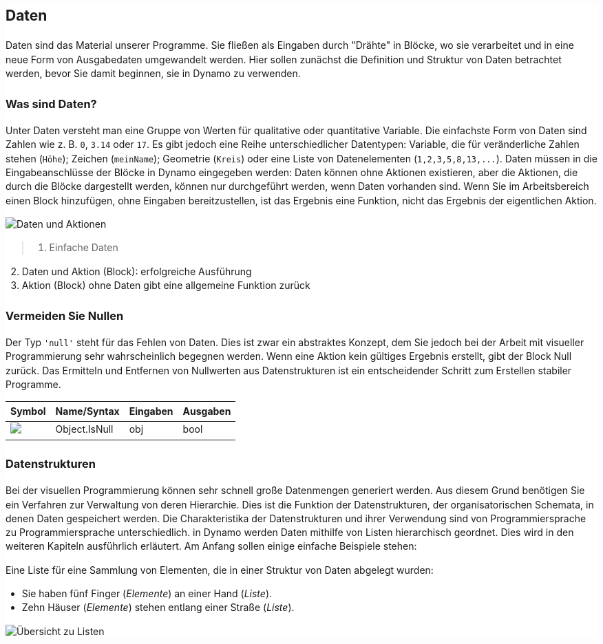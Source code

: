 

## Daten

Daten sind das Material unserer Programme. Sie fließen als Eingaben durch "Drähte" in Blöcke, wo sie verarbeitet und in eine neue Form von Ausgabedaten umgewandelt werden. Hier sollen zunächst die Definition und Struktur von Daten betrachtet werden, bevor Sie damit beginnen, sie in Dynamo zu verwenden.

### Was sind Daten?

Unter Daten versteht man eine Gruppe von Werten für qualitative oder quantitative Variable. Die einfachste Form von Daten sind Zahlen wie z. B. ```0```, ```3.14``` oder ```17```. Es gibt jedoch eine Reihe unterschiedlicher Datentypen: Variable, die für veränderliche Zahlen stehen (```Höhe```); Zeichen (```meinName```); Geometrie (```Kreis```) oder eine Liste von Datenelementen (```1,2,3,5,8,13,...```). Daten müssen in die Eingabeanschlüsse der Blöcke in Dynamo eingegeben werden: Daten können ohne Aktionen existieren, aber die Aktionen, die durch die Blöcke dargestellt werden, können nur durchgeführt werden, wenn Daten vorhanden sind. Wenn Sie im Arbeitsbereich einen Block hinzufügen, ohne Eingaben bereitzustellen, ist das Ergebnis eine Funktion, nicht das Ergebnis der eigentlichen Aktion.

![Daten und Aktionen](images/4-1/00-DataAndActions.png)

> 1. Einfache Daten
2. Daten und Aktion (Block): erfolgreiche Ausführung
3. Aktion (Block) ohne Daten gibt eine allgemeine Funktion zurück

### Vermeiden Sie Nullen

Der Typ ```'null'``` steht für das Fehlen von Daten. Dies ist zwar ein abstraktes Konzept, dem Sie jedoch bei der Arbeit mit visueller Programmierung sehr wahrscheinlich begegnen werden. Wenn eine Aktion kein gültiges Ergebnis erstellt, gibt der Block Null zurück. Das Ermitteln und Entfernen von Nullwerten aus Datenstrukturen ist ein entscheidender Schritt zum Erstellen stabiler Programme.

|Symbol|Name/Syntax|Eingaben|Ausgaben|
| -- | -- | -- | -- |
|![](../images/icons/DSCore-Object-IsNull-Large.jpg)|Object.IsNull|obj|bool|

### Datenstrukturen

Bei der visuellen Programmierung können sehr schnell große Datenmengen generiert werden. Aus diesem Grund benötigen Sie ein Verfahren zur Verwaltung von deren Hierarchie. Dies ist die Funktion der Datenstrukturen, der organisatorischen Schemata, in denen Daten gespeichert werden. Die Charakteristika der Datenstrukturen und ihrer Verwendung sind von Programmiersprache zu Programmiersprache unterschiedlich. in Dynamo werden Daten mithilfe von Listen hierarchisch geordnet. Dies wird in den weiteren Kapiteln ausführlich erläutert. Am Anfang sollen einige einfache Beispiele stehen:

Eine Liste für eine Sammlung von Elementen, die in einer Struktur von Daten abgelegt wurden:

* Sie haben fünf Finger (*Elemente*) an einer Hand (*Liste*).
* Zehn Häuser (*Elemente*) stehen entlang einer Straße (*Liste*).

![Übersicht zu Listen](images/4-1/01-ListBreakdown.png)

